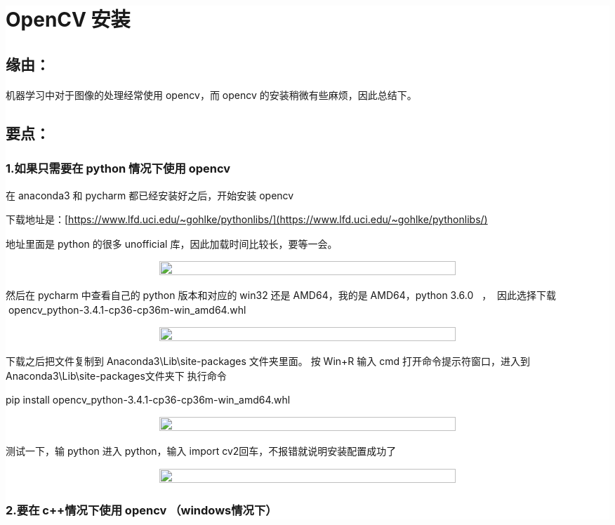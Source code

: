 
# OpenCV 安装

## 缘由：

机器学习中对于图像的处理经常使用 opencv，而 opencv 的安装稍微有些麻烦，因此总结下。


## 要点：

### 1.如果只需要在 python 情况下使用 opencv


在 anaconda3 和 pycharm 都已经安装好之后，开始安装 opencv

下载地址是：[https://www.lfd.uci.edu/~gohlke/pythonlibs/](https://www.lfd.uci.edu/~gohlke/pythonlibs/)

地址里面是 python 的很多 unofficial 库，因此加载时间比较长，要等一会。


<p align="center">
    <img width="70%" height="70%" src="http://images.iterate.site/blog/image/180728/lkGF7d5C9I.png?imageslim">
</p>

然后在 pycharm 中查看自己的 python 版本和对应的 win32 还是 AMD64，我的是 AMD64，python 3.6.0   ，  因此选择下载   opencv_python-3.4.1-cp36-cp36m-win_amd64.whl


<p align="center">
    <img width="70%" height="70%" src="http://images.iterate.site/blog/image/180728/93AilD7B7E.png?imageslim">
</p>

下载之后把文件复制到 Anaconda3\Lib\site-packages 文件夹里面。
按 Win+R 输入 cmd 打开命令提示符窗口，进入到 Anaconda3\Lib\site-packages文件夹下
执行命令

pip install opencv_python-3.4.1-cp36-cp36m-win_amd64.whl


<p align="center">
    <img width="70%" height="70%" src="http://images.iterate.site/blog/image/180728/ejkI14kBEl.png?imageslim">
</p>

测试一下，输 python 进入 python，输入 import cv2回车，不报错就说明安装配置成功了

<p align="center">
    <img width="70%" height="70%" src="http://images.iterate.site/blog/image/180728/jbIdCGaH7H.png?imageslim">
</p>



### 2.要在 c++情况下使用 opencv （windows情况下）



